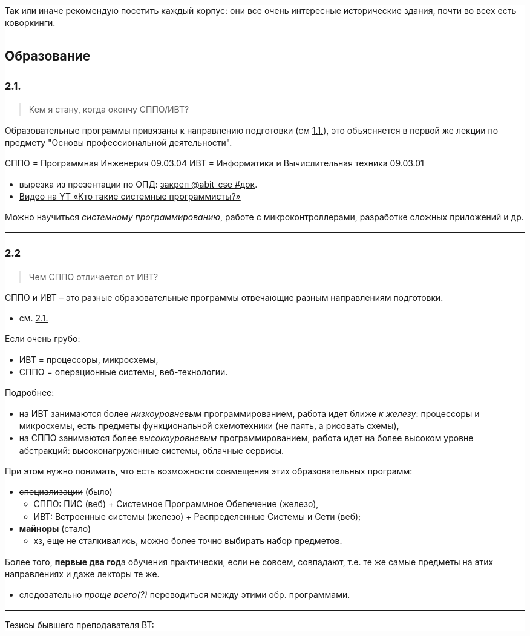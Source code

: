 Так или иначе рекомендую посетить каждый корпус: они все очень интересные
исторические здания, почти во всех есть коворкинги.
 
## Образование

### 2.1. 

> Кем я стану, когда окончу СППО/ИВТ?

Образовательные программы привязаны к направлению подготовки (см
[1.1.](#1.1.)), это объясняется в первой же лекции по предмету "Основы
профессиональной деятельности".

СППО = Программная Инженерия 09.03.04 ИВТ = Информатика и Вычислительная
техника 09.03.01
- вырезка из презентации по ОПД: [закреп @abit_cse #док](https://t.me/abit_cse).
- [Видео на YT «Кто такие системные программисты?»](https://youtu.be/ywUvhPsd6Ew)

Можно научиться [*системному программированию*](https://youtu.be/ywUvhPsd6Ew),
работе с микроконтроллерами, разработке сложных приложений и др.


- - -

### 2.2

> Чем СППО отличается от ИВТ?

СППО и ИВТ – это разные образовательные программы отвечающие разным
направлениям подготовки.
- см. [2.1.](#21)

Если очень грубо:
- ИВТ = процессоры, микросхемы,
- СППО = операционные системы, веб-технологии.

Подробнее:
- на ИВТ занимаются более *низкоуровневым* программированием, работа идет ближе
  *к железу*: процессоры и микросхемы, есть предметы функциональной
  схемотехники (не паять, а рисовать схемы),
- на СППО занимаются более *высокоуровневым* программированием, работа идет на
  более высоком уровне абстракций: высоконагруженные системы, облачные сервисы.

При этом нужно понимать, что есть возможности совмещения этих образовательных
программ: 
- ~~специализации~~ (было)
    - СППО: ПИС (веб) + Системное Программное Обепечение (железо),
    - ИВТ: Встроенные системы (железо) + Распределенные Системы и Сети (веб);
- **майноры** (стало)
    - хз, еще не сталкивались, можно более точно выбирать набор предметов.

Более того, **первые два год**а обучения практически, если не совсем,
совпадают, т.е. те же самые предметы на этих направлениях и даже лекторы те же. 
- следовательно *проще всего(?)* переводиться между этими обр. программами.

- - -
Тезисы бывшего преподавателя ВТ:
